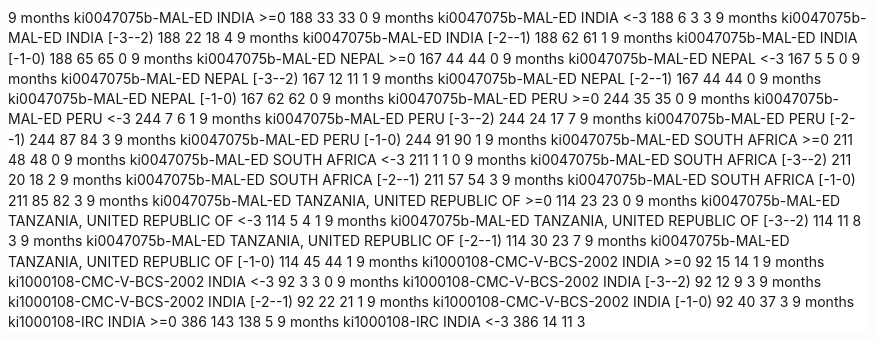 9 months    ki0047075b-MAL-ED          INDIA                          >=0          188     33     33      0
9 months    ki0047075b-MAL-ED          INDIA                          <-3          188      6      3      3
9 months    ki0047075b-MAL-ED          INDIA                          [-3--2)      188     22     18      4
9 months    ki0047075b-MAL-ED          INDIA                          [-2--1)      188     62     61      1
9 months    ki0047075b-MAL-ED          INDIA                          [-1-0)       188     65     65      0
9 months    ki0047075b-MAL-ED          NEPAL                          >=0          167     44     44      0
9 months    ki0047075b-MAL-ED          NEPAL                          <-3          167      5      5      0
9 months    ki0047075b-MAL-ED          NEPAL                          [-3--2)      167     12     11      1
9 months    ki0047075b-MAL-ED          NEPAL                          [-2--1)      167     44     44      0
9 months    ki0047075b-MAL-ED          NEPAL                          [-1-0)       167     62     62      0
9 months    ki0047075b-MAL-ED          PERU                           >=0          244     35     35      0
9 months    ki0047075b-MAL-ED          PERU                           <-3          244      7      6      1
9 months    ki0047075b-MAL-ED          PERU                           [-3--2)      244     24     17      7
9 months    ki0047075b-MAL-ED          PERU                           [-2--1)      244     87     84      3
9 months    ki0047075b-MAL-ED          PERU                           [-1-0)       244     91     90      1
9 months    ki0047075b-MAL-ED          SOUTH AFRICA                   >=0          211     48     48      0
9 months    ki0047075b-MAL-ED          SOUTH AFRICA                   <-3          211      1      1      0
9 months    ki0047075b-MAL-ED          SOUTH AFRICA                   [-3--2)      211     20     18      2
9 months    ki0047075b-MAL-ED          SOUTH AFRICA                   [-2--1)      211     57     54      3
9 months    ki0047075b-MAL-ED          SOUTH AFRICA                   [-1-0)       211     85     82      3
9 months    ki0047075b-MAL-ED          TANZANIA, UNITED REPUBLIC OF   >=0          114     23     23      0
9 months    ki0047075b-MAL-ED          TANZANIA, UNITED REPUBLIC OF   <-3          114      5      4      1
9 months    ki0047075b-MAL-ED          TANZANIA, UNITED REPUBLIC OF   [-3--2)      114     11      8      3
9 months    ki0047075b-MAL-ED          TANZANIA, UNITED REPUBLIC OF   [-2--1)      114     30     23      7
9 months    ki0047075b-MAL-ED          TANZANIA, UNITED REPUBLIC OF   [-1-0)       114     45     44      1
9 months    ki1000108-CMC-V-BCS-2002   INDIA                          >=0           92     15     14      1
9 months    ki1000108-CMC-V-BCS-2002   INDIA                          <-3           92      3      3      0
9 months    ki1000108-CMC-V-BCS-2002   INDIA                          [-3--2)       92     12      9      3
9 months    ki1000108-CMC-V-BCS-2002   INDIA                          [-2--1)       92     22     21      1
9 months    ki1000108-CMC-V-BCS-2002   INDIA                          [-1-0)        92     40     37      3
9 months    ki1000108-IRC              INDIA                          >=0          386    143    138      5
9 months    ki1000108-IRC              INDIA                          <-3          386     14     11      3